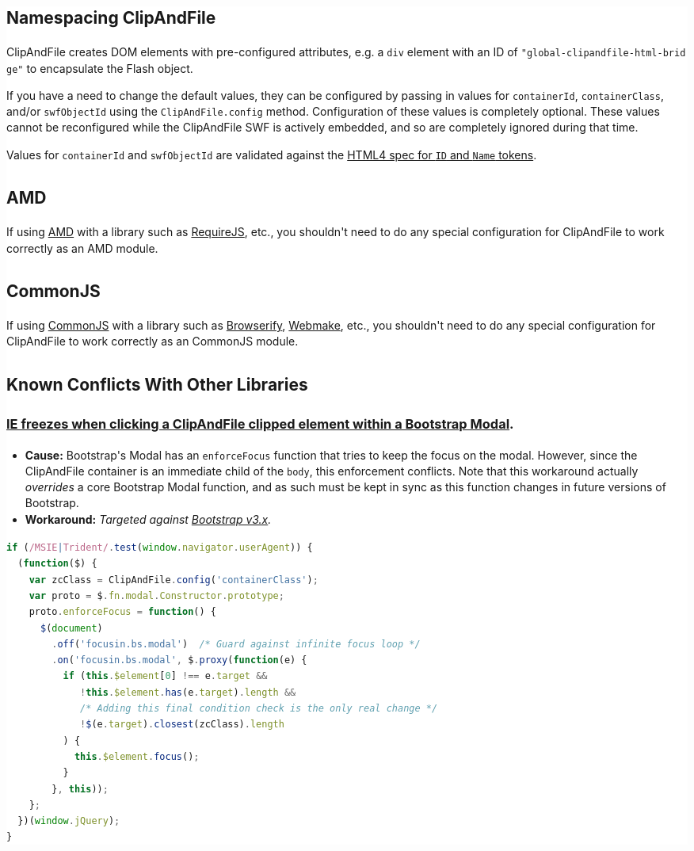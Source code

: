 
## Namespacing ClipAndFile

ClipAndFile creates DOM elements with pre-configured attributes, e.g. a `div` element with an ID of `"global-clipandfile-html-bridge"` to encapsulate the Flash object.

If you have a need to change the default values, they can be configured by passing in values for `containerId`, `containerClass`, and/or `swfObjectId` using the `ClipAndFile.config` method. Configuration of these values is completely optional. These values cannot be reconfigured while the ClipAndFile SWF is actively embedded, and so are completely ignored during that time.

Values for `containerId` and `swfObjectId` are validated against the [HTML4 spec for `ID` and `Name` tokens][valid_ids].

  
## AMD

If using [AMD](https://github.com/amdjs/amdjs-api/wiki/AMD) with a library such as [RequireJS](http://requirejs.org/), etc., you shouldn't need to do any special configuration for ClipAndFile to work correctly as an AMD module.


## CommonJS

If using [CommonJS](http://wiki.commonjs.org/wiki/Modules/1.1) with a library such as [Browserify](http://browserify.org/), [Webmake](https://github.com/medikoo/modules-webmake), etc., you shouldn't need to do any special configuration for ClipAndFile to work correctly as an CommonJS module.


## Known Conflicts With Other Libraries

### [IE freezes when clicking a ClipAndFile clipped element within a Bootstrap Modal](https://github.com/clipandfile/clipandfile/issues/159).
 - **Cause:** Bootstrap's Modal has an `enforceFocus` function that tries to keep the focus on the modal.
   However, since the ClipAndFile container is an immediate child of the `body`, this enforcement conflicts. Note that
   this workaround actually _overrides_ a core Bootstrap Modal function, and as such must be kept in sync as this function
   changes in future versions of Bootstrap.
 - **Workaround:** _Targeted against [Bootstrap v3.x](https://github.com/twbs/bootstrap/blob/96a9e1bae06cb21f8cf72ec528b8e31b6ab27272/js/modal.js#L115-123)._

```js
if (/MSIE|Trident/.test(window.navigator.userAgent)) {
  (function($) {
    var zcClass = ClipAndFile.config('containerClass');
    var proto = $.fn.modal.Constructor.prototype;
    proto.enforceFocus = function() {
      $(document)
        .off('focusin.bs.modal')  /* Guard against infinite focus loop */
        .on('focusin.bs.modal', $.proxy(function(e) {
          if (this.$element[0] !== e.target &&
             !this.$element.has(e.target).length &&
             /* Adding this final condition check is the only real change */
             !$(e.target).closest(zcClass).length
          ) {
            this.$element.focus();
          }
        }, this));
    };
  })(window.jQuery);
}
```


[valid_ids]: http://www.w3.org/TR/html4/types.html#type-id "HTML4 specification for `ID` and `Name` tokens"